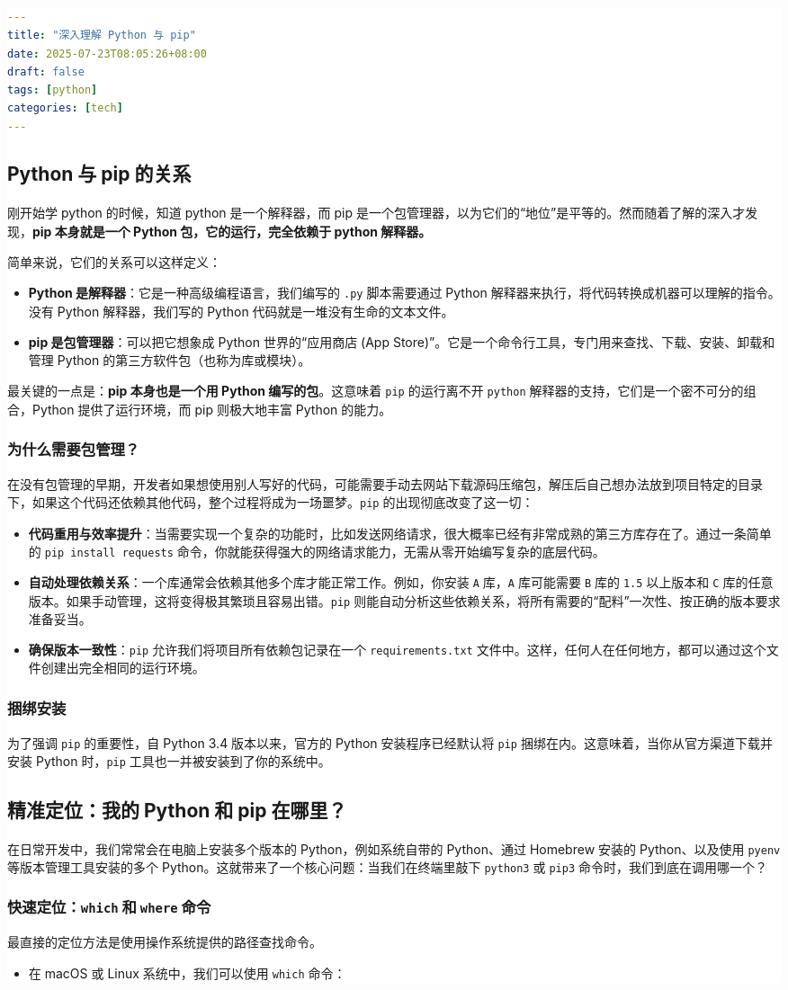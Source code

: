 ```yaml
---
title: "深入理解 Python 与 pip"
date: 2025-07-23T08:05:26+08:00
draft: false
tags: [python]
categories: [tech]
---
```


## Python 与 pip 的关系

刚开始学 python 的时候，知道 python 是一个解释器，而 pip 是一个包管理器，以为它们的“地位”是平等的。然而随着了解的深入才发现，**pip 本身就是一个 Python 包，它的运行，完全依赖于 python 解释器。**

简单来说，它们的关系可以这样定义：

* **Python 是解释器**：它是一种高级编程语言，我们编写的 `.py` 脚本需要通过 Python 解释器来执行，将代码转换成机器可以理解的指令。没有 Python 解释器，我们写的 Python 代码就是一堆没有生命的文本文件。

* **pip 是包管理器**：可以把它想象成 Python 世界的“应用商店 (App Store)”。它是一个命令行工具，专门用来查找、下载、安装、卸载和管理 Python 的第三方软件包（也称为库或模块）。

最关键的一点是：**pip 本身也是一个用 Python 编写的包**。这意味着 `pip` 的运行离不开 `python` 解释器的支持，它们是一个密不可分的组合，Python 提供了运行环境，而 pip 则极大地丰富 Python 的能力。

### 为什么需要包管理？

在没有包管理的早期，开发者如果想使用别人写好的代码，可能需要手动去网站下载源码压缩包，解压后自己想办法放到项目特定的目录下，如果这个代码还依赖其他代码，整个过程将成为一场噩梦。`pip` 的出现彻底改变了这一切：

* **代码重用与效率提升**：当需要实现一个复杂的功能时，比如发送网络请求，很大概率已经有非常成熟的第三方库存在了。通过一条简单的 `pip install requests` 命令，你就能获得强大的网络请求能力，无需从零开始编写复杂的底层代码。

* **自动处理依赖关系**：一个库通常会依赖其他多个库才能正常工作。例如，你安装 `A` 库，`A` 库可能需要 `B` 库的 `1.5` 以上版本和 `C` 库的任意版本。如果手动管理，这将变得极其繁琐且容易出错。`pip` 则能自动分析这些依赖关系，将所有需要的“配料”一次性、按正确的版本要求准备妥当。

* **确保版本一致性**：`pip` 允许我们将项目所有依赖包记录在一个 `requirements.txt` 文件中。这样，任何人在任何地方，都可以通过这个文件创建出完全相同的运行环境。

### 捆绑安装

为了强调 `pip` 的重要性，自 Python 3.4 版本以来，官方的 Python 安装程序已经默认将 `pip` 捆绑在内。这意味着，当你从官方渠道下载并安装 Python 时，`pip` 工具也一并被安装到了你的系统中。

## 精准定位：我的 Python 和 pip 在哪里？

在日常开发中，我们常常会在电脑上安装多个版本的 Python，例如系统自带的 Python、通过 Homebrew 安装的 Python、以及使用 `pyenv` 等版本管理工具安装的多个 Python。这就带来了一个核心问题：当我们在终端里敲下 `python3` 或 `pip3` 命令时，我们到底在调用哪一个？

### 快速定位：`which` 和 `where` 命令

最直接的定位方法是使用操作系统提供的路径查找命令。

* 在 macOS 或 Linux 系统中，我们可以使用 `which` 命令：
